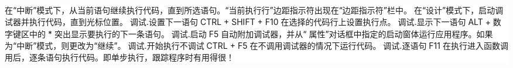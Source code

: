<td width="34%" >在“中断”模式下，从当前语句继续执行代码，直到所选语句。“当前执行行”边距指示符出现在“边距指示符”栏中。
在“设计”模式下，启动调试器并执行代码，直到光标位置。
</td>
</tr>
<tr valign="top" >

<td width="33%" >调试.设置下一语句
</td>

<td width="33%" >CTRL + SHIFT + F10
</td>

<td width="34%" >在选择的代码行上设置执行点。
</td>
</tr>
<tr valign="top" >

<td width="33%" >调试.显示下一语句
</td>

<td width="33%" >ALT + 数字键区中的 *
</td>

<td width="34%" >突出显示要执行的下一条语句。
</td>
</tr>
<tr valign="top" >

<td width="33%" >调试.启动
</td>

<td width="33%" >F5
</td>

<td width="34%" >自动附加调试器，并从“<Project> 属性”对话框中指定的启动窗体运行应用程序。如果为“中断”模式，则更改为“继续”。
</td>
</tr>
<tr valign="top" >

<td width="33%" >调试.开始执行不调试
</td>

<td width="33%" >CTRL + F5
</td>

<td width="34%" >在不调用调试器的情况下运行代码。
</td>
</tr>
<tr valign="top" >

<td width="33%" >调试.逐语句
</td>

<td width="33%" >F11
</td>

<td width="34%" >在执行进入函数调用后，逐条语句执行代码。即单步执行，跟踪程序时有用得很！
</td>
</tr>
<tr valign="top" >
